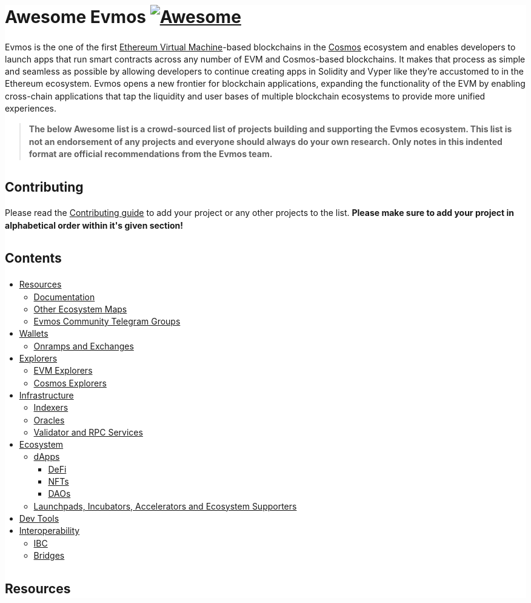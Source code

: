 # Awesome Evmos [![Awesome](https://awesome.re/badge.svg)](https://awesome.re)

Evmos is the one of the first [Ethereum Virtual Machine](https://ethereum.org/en/developers/docs/evm/)-based blockchains in the [Cosmos](https://cosmos.network/) ecosystem and enables developers to launch apps that run smart contracts across any number of EVM and Cosmos-based blockchains. It makes that process as simple and seamless as possible by allowing developers to continue creating apps in Solidity and Vyper like they’re accustomed to in the Ethereum ecosystem. Evmos opens a new frontier for blockchain applications, expanding the functionality of the EVM by enabling cross-chain applications that tap the liquidity and user bases of multiple blockchain ecosystems to provide more unified experiences.

> **The below Awesome list is a crowd-sourced list of projects building and supporting the Evmos ecosystem. This list is not an endorsement of any projects and everyone should always do your own research. Only notes in this indented format are official recommendations from the Evmos team.**

## Contributing

Please read the [Contributing guide](./CONTRIBUTING.md) to add your project or any other projects to the list. **Please make sure to add your project in alphabetical order within it's given section!**

## Contents

- [Resources](#resources)
  - [Documentation](#documentation)
  - [Other Ecosystem Maps](#other-ecosystem-maps)
  - [Evmos Community Telegram Groups](#evmos-community-telegram-groups)
- [Wallets](#wallets)
  - [Onramps and Exchanges](#onramps-and-exchanges)
- [Explorers](#explorers)
  - [EVM Explorers](#evm-explorers)
  - [Cosmos Explorers](#cosmos-explorers)
- [Infrastructure](#infrastructure)
  - [Indexers](#indexers)
  - [Oracles](#oracles)
  - [Validator and RPC Services](#Validator-and-RPC-Services)
- [Ecosystem](#ecosystem)
  - [dApps](#dapps)
    - [DeFi](#defi)
    - [NFTs](#nfts)
    - [DAOs](#daos)
  - [Launchpads, Incubators, Accelerators and Ecosystem Supporters](#launchpads,-incubators,-accelerators-and-ecosystem-supporters)
- [Dev Tools](#dev-tools)
- [Interoperability](#interoperability)
  - [IBC](#ibc)
  - [Bridges](#bridges)

## Resources

